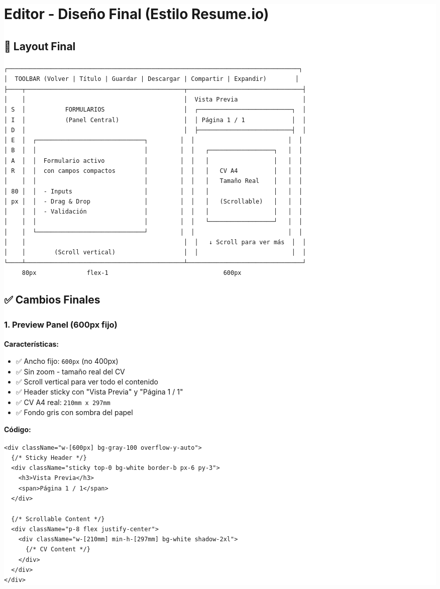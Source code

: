 # Editor - Diseño Final (Estilo Resume.io)

## 🎨 Layout Final

```
┌─────────────────────────────────────────────────────────────────────────────────┐
│  TOOLBAR (Volver | Título | Guardar | Descargar | Compartir | Expandir)        │
├────┬────────────────────────────────────────────┬────────────────────────────────┤
│    │                                            │  Vista Previa                  │
│ S  │           FORMULARIOS                      │  ┌──────────────────────────┐  │
│ I  │           (Panel Central)                  │  │ Página 1 / 1             │  │
│ D  │                                            │  ├──────────────────────────┤  │
│ E  │  ┌──────────────────────────────┐         │  │                          │  │
│ B  │  │                              │         │  │   ┌──────────────────┐   │  │
│ A  │  │  Formulario activo           │         │  │   │                  │   │  │
│ R  │  │  con campos compactos        │         │  │   │   CV A4          │   │  │
│    │  │                              │         │  │   │   Tamaño Real    │   │  │
│ 80 │  │  - Inputs                    │         │  │   │                  │   │  │
│ px │  │  - Drag & Drop               │         │  │   │   (Scrollable)   │   │  │
│    │  │  - Validación                │         │  │   │                  │   │  │
│    │  │                              │         │  │   └──────────────────┘   │  │
│    │  └──────────────────────────────┘         │  │                          │  │
│    │                                            │  │   ↓ Scroll para ver más  │  │
│    │        (Scroll vertical)                   │  │                          │  │
└────┴────────────────────────────────────────────┴────────────────────────────────┘
     80px              flex-1                                600px
```

## ✅ Cambios Finales

### **1. Preview Panel (600px fijo)**

**Características:**
- ✅ Ancho fijo: `600px` (no 400px)
- ✅ Sin zoom - tamaño real del CV
- ✅ Scroll vertical para ver todo el contenido
- ✅ Header sticky con "Vista Previa" y "Página 1 / 1"
- ✅ CV A4 real: `210mm x 297mm`
- ✅ Fondo gris con sombra del papel

**Código:**
```tsx
<div className="w-[600px] bg-gray-100 overflow-y-auto">
  {/* Sticky Header */}
  <div className="sticky top-0 bg-white border-b px-6 py-3">
    <h3>Vista Previa</h3>
    <span>Página 1 / 1</span>
  </div>
  
  {/* Scrollable Content */}
  <div className="p-8 flex justify-center">
    <div className="w-[210mm] min-h-[297mm] bg-white shadow-2xl">
      {/* CV Content */}
    </div>
  </div>
</div>
```
